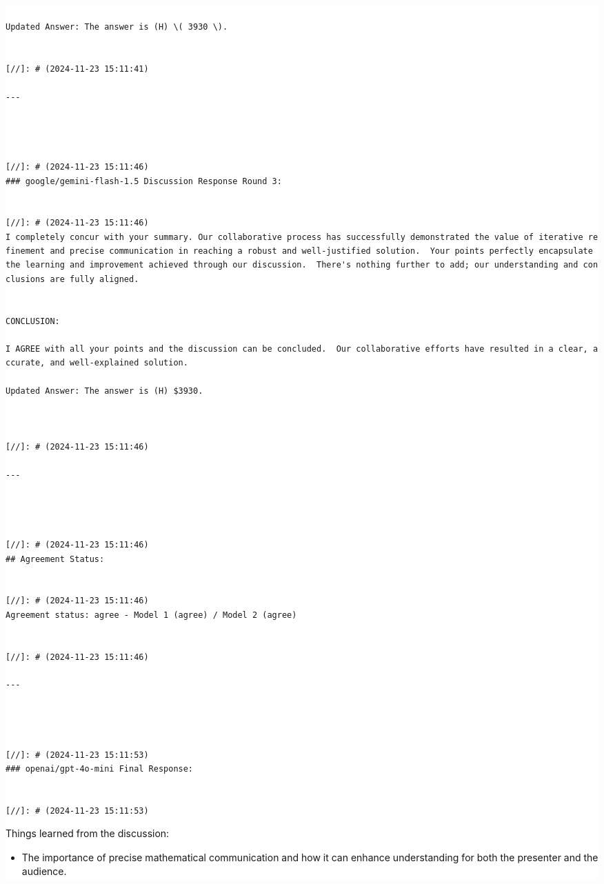    ``` 

Updated Answer: The answer is (H) \( 3930 \).


[//]: # (2024-11-23 15:11:41)

---




[//]: # (2024-11-23 15:11:46)
### google/gemini-flash-1.5 Discussion Response Round 3:


[//]: # (2024-11-23 15:11:46)
I completely concur with your summary. Our collaborative process has successfully demonstrated the value of iterative refinement and precise communication in reaching a robust and well-justified solution.  Your points perfectly encapsulate the learning and improvement achieved through our discussion.  There's nothing further to add; our understanding and conclusions are fully aligned.


CONCLUSION:

I AGREE with all your points and the discussion can be concluded.  Our collaborative efforts have resulted in a clear, accurate, and well-explained solution.

Updated Answer: The answer is (H) $3930.



[//]: # (2024-11-23 15:11:46)

---




[//]: # (2024-11-23 15:11:46)
## Agreement Status:


[//]: # (2024-11-23 15:11:46)
Agreement status: agree - Model 1 (agree) / Model 2 (agree)


[//]: # (2024-11-23 15:11:46)

---




[//]: # (2024-11-23 15:11:53)
### openai/gpt-4o-mini Final Response:


[//]: # (2024-11-23 15:11:53)
```
Things learned from the discussion:
- The importance of precise mathematical communication and how it can enhance understanding for both the presenter and the audience.

[//]: # (2024-11-23 15:10:55)
[//]: # (2024-11-23 15:10:55)
[//]: # (2024-11-23 15:10:55)
[//]: # (2024-11-23 15:10:55)
[//]: # (2024-11-23 15:10:55)
[//]: # (2024-11-23 15:10:55)
[//]: # (2024-11-23 15:11:05)
[//]: # (2024-11-23 15:11:05)
[//]: # (2024-11-23 15:11:05)
[//]: # (2024-11-23 15:11:13)
[//]: # (2024-11-23 15:11:13)
[//]: # (2024-11-23 15:11:13)
[//]: # (2024-11-23 15:11:19)
[//]: # (2024-11-23 15:11:19)
[//]: # (2024-11-23 15:11:19)
[//]: # (2024-11-23 15:11:25)
[//]: # (2024-11-23 15:11:25)
[//]: # (2024-11-23 15:11:25)
[//]: # (2024-11-23 15:11:29)
[//]: # (2024-11-23 15:11:29)
[//]: # (2024-11-23 15:11:29)
[//]: # (2024-11-23 15:11:36)
[//]: # (2024-11-23 15:11:36)
[//]: # (2024-11-23 15:11:36)
[//]: # (2024-11-23 15:11:57)
[//]: # (2024-11-23 15:11:57)
[//]: # (2024-11-23 15:11:57)
[//]: # (2024-11-23 15:12:02)
[//]: # (2024-11-23 15:12:02)
[//]: # (2024-11-23 15:12:02)
[//]: # (2024-11-23 15:12:06)
[//]: # (2024-11-23 15:12:06)
[//]: # (2024-11-23 15:12:06)